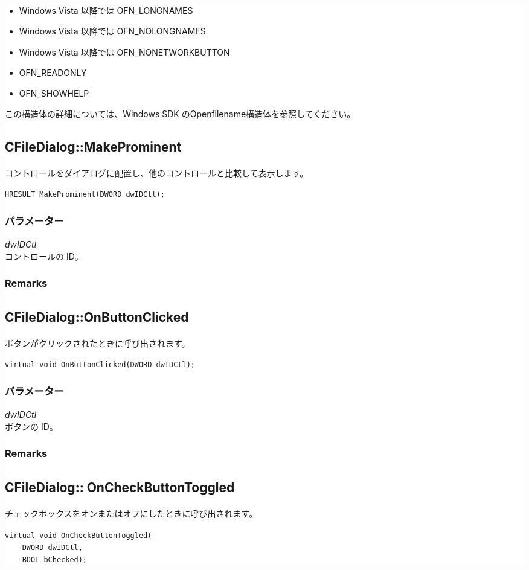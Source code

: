 - Windows Vista 以降では OFN_LONGNAMES

- Windows Vista 以降では OFN_NOLONGNAMES

- Windows Vista 以降では OFN_NONETWORKBUTTON

- OFN_READONLY

- OFN_SHOWHELP

この構造体の詳細については、Windows SDK の[Openfilename](/windows/win32/api/commdlg/ns-commdlg-openfilenamew)構造体を参照してください。

##  <a name="makeprominent"></a>  CFileDialog::MakeProminent

コントロールをダイアログに配置し、他のコントロールと比較して表示します。

```
HRESULT MakeProminent(DWORD dwIDCtl);
```

### <a name="parameters"></a>パラメーター

*dwIDCtl*<br/>
コントロールの ID。

### <a name="remarks"></a>Remarks

##  <a name="onbuttonclicked"></a>  CFileDialog::OnButtonClicked

ボタンがクリックされたときに呼び出されます。

```
virtual void OnButtonClicked(DWORD dwIDCtl);
```

### <a name="parameters"></a>パラメーター

*dwIDCtl*<br/>
ボタンの ID。

### <a name="remarks"></a>Remarks

##  <a name="oncheckbuttontoggled"></a>CFileDialog:: OnCheckButtonToggled

チェックボックスをオンまたはオフにしたときに呼び出されます。

```
virtual void OnCheckButtonToggled(
    DWORD dwIDCtl,
    BOOL bChecked);
```
